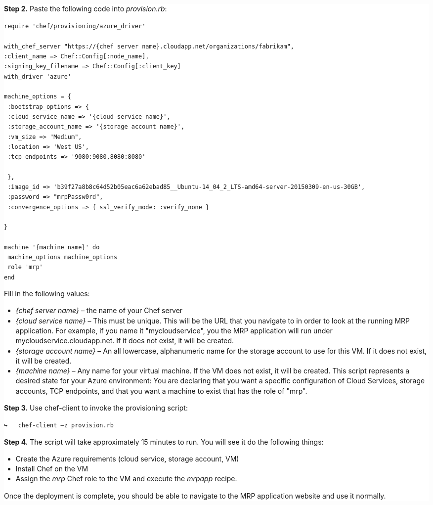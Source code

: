 **Step 2.** Paste the following code into *provision.rb*: 

    require 'chef/provisioning/azure_driver'
    
    with_chef_server "https://{chef server name}.cloudapp.net/organizations/fabrikam",
    :client_name => Chef::Config[:node_name],
    :signing_key_filename => Chef::Config[:client_key]
    with_driver 'azure'
    
    machine_options = {
     :bootstrap_options => {
     :cloud_service_name => '{cloud service name}',
     :storage_account_name => '{storage account name}',
     :vm_size => "Medium",
     :location => 'West US',
     :tcp_endpoints => '9080:9080,8080:8080'
    
     },
     :image_id => 'b39f27a8b8c64d52b05eac6a62ebad85__Ubuntu-14_04_2_LTS-amd64-server-20150309-en-us-30GB',
     :password => "mrpPassw0rd",
     :convergence_options => { ssl_verify_mode: :verify_none }
    
    }
    
    machine '{machine name}' do
     machine_options machine_options
     role 'mrp'
    end

Fill in the following values:

-	 *{chef server name}* – the name of your Chef server
-	*{cloud service name}* – This must be unique. This will be the URL that you navigate to in order to look at the running MRP application. For example, if you name it "mycloudservice", you the MRP application will run under mycloudservice.cloudapp.net. If it does not exist, it will be created.
-	*{storage account name}* – An all lowercase, alphanumeric name for the storage account to use for this VM. If it does not exist, it will be created.
-	*{machine name}* – Any name for your virtual machine. If the VM does not exist, it will be created.
This script represents a desired state for your Azure environment: You are declaring that you want a specific configuration of Cloud Services, storage accounts, TCP endpoints, and that you want a machine to exist that has the role of "mrp".

**Step 3.** Use chef-client to invoke the provisioning script: 

    ↪	chef-client –z provision.rb

**Step 4.** The script will take approximately 15 minutes to run. You will see it do the following things:
-	Create the Azure requirements (cloud service, storage account, VM)
-	Install Chef on the VM
-	Assign the *mrp* Chef role to the VM and execute the *mrpapp* recipe.

Once the deployment is complete, you should be able to navigate to the MRP application website and use it normally.
